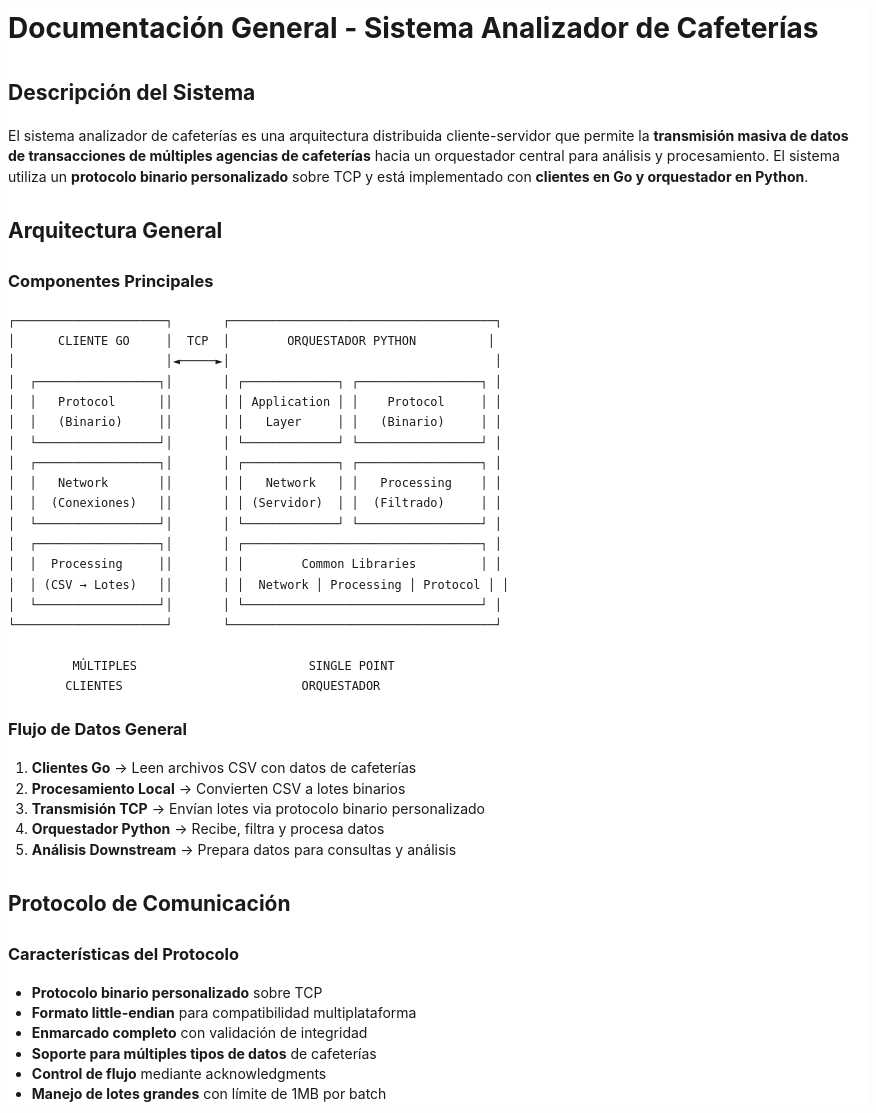 # Documentación General - Sistema Analizador de Cafeterías

## Descripción del Sistema

El sistema analizador de cafeterías es una arquitectura distribuida cliente-servidor que permite la **transmisión masiva de datos de transacciones de múltiples agencias de cafeterías** hacia un orquestador central para análisis y procesamiento. El sistema utiliza un **protocolo binario personalizado** sobre TCP y está implementado con **clientes en Go y orquestador en Python**.

## Arquitectura General

### Componentes Principales

```
┌─────────────────────┐       ┌─────────────────────────────────────┐
│      CLIENTE GO     │  TCP  │        ORQUESTADOR PYTHON          │
│                     │◄─────►│                                     │
│  ┌─────────────────┐│       │ ┌─────────────┐ ┌─────────────────┐ │
│  │   Protocol      ││       │ │ Application │ │    Protocol     │ │
│  │   (Binario)     ││       │ │   Layer     │ │   (Binario)     │ │
│  └─────────────────┘│       │ └─────────────┘ └─────────────────┘ │
│  ┌─────────────────┐│       │ ┌─────────────┐ ┌─────────────────┐ │
│  │   Network       ││       │ │   Network   │ │   Processing    │ │
│  │  (Conexiones)   ││       │ │ (Servidor)  │ │  (Filtrado)     │ │
│  └─────────────────┘│       │ └─────────────┘ └─────────────────┘ │
│  ┌─────────────────┐│       │ ┌─────────────────────────────────┐ │
│  │  Processing     ││       │ │        Common Libraries         │ │
│  │ (CSV → Lotes)   ││       │ │  Network │ Processing │ Protocol │ │
│  └─────────────────┘│       │ └─────────────────────────────────┘ │
└─────────────────────┘       └─────────────────────────────────────┘

         MÚLTIPLES                        SINGLE POINT
        CLIENTES                         ORQUESTADOR
```

### Flujo de Datos General

1. **Clientes Go** → Leen archivos CSV con datos de cafeterías
2. **Procesamiento Local** → Convierten CSV a lotes binarios  
3. **Transmisión TCP** → Envían lotes via protocolo binario personalizado
4. **Orquestador Python** → Recibe, filtra y procesa datos
5. **Análisis Downstream** → Prepara datos para consultas y análisis

## Protocolo de Comunicación

### Características del Protocolo

- **Protocolo binario personalizado** sobre TCP
- **Formato little-endian** para compatibilidad multiplataforma
- **Enmarcado completo** con validación de integridad
- **Soporte para múltiples tipos de datos** de cafeterías
- **Control de flujo** mediante acknowledgments
- **Manejo de lotes grandes** con límite de 1MB por batch
